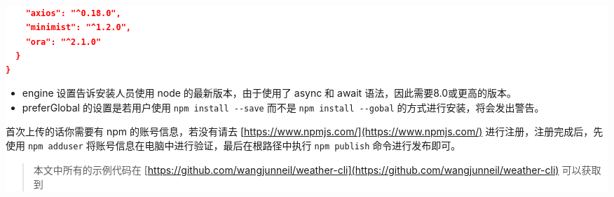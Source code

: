 ```json
    "axios": "^0.18.0",
    "minimist": "^1.2.0",
    "ora": "^2.1.0"
  }
}
```



+ engine 设置告诉安装人员使用 node 的最新版本，由于使用了 async 和 await 语法，因此需要8.0或更高的版本。
+ preferGlobal 的设置是若用户使用 `npm install --save` 而不是 `npm install --gobal` 的方式进行安装，将会发出警告。



首次上传的话你需要有 npm 的账号信息，若没有请去 [https://www.npmjs.com/](https://www.npmjs.com/) 进行注册，注册完成后，先使用 `npm adduser` 将账号信息在电脑中进行验证，最后在根路径中执行 `npm publish` 命令进行发布即可。



>  本文中所有的示例代码在 [https://github.com/wangjunneil/weather-cli](https://github.com/wangjunneil/weather-cli) 可以获取到

